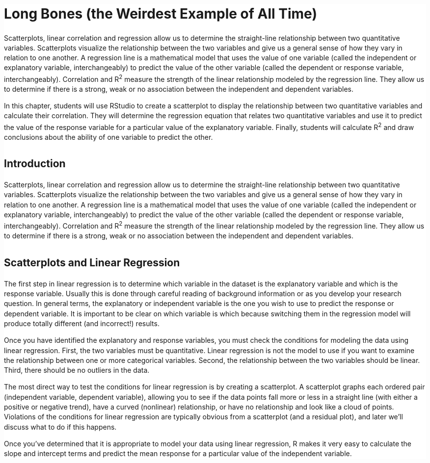 # Long Bones (the Weirdest Example of All Time)

Scatterplots, linear correlation and regression allow us to determine the straight-line relationship between two quantitative variables. Scatterplots visualize the relationship between the two variables and give us a general sense of how they vary in relation to one another. A regression line is a mathematical model that uses the value of one variable (called the independent or explanatory variable, interchangeably) to predict the value of the other variable (called the dependent or response variable, interchangeably). Correlation and R<sup>2</sup> measure the strength of the linear relationship modeled by the regression line. They allow us to determine if there is a strong, weak or no association between the independent and dependent variables.

In this chapter, students will use RStudio to create a scatterplot to display the relationship between two quantitative variables and calculate their correlation. They will determine the regression equation that relates two quantitative variables and use it to predict the value of the response variable for a particular value of the explanatory variable. Finally, students will calculate R<sup>2</sup> and draw conclusions about the ability of one variable to predict the other.  

## Introduction

Scatterplots, linear correlation and regression allow us to determine the straight-line relationship between two quantitative variables. Scatterplots visualize the relationship between the two variables and give us a general sense of how they vary in relation to one another. A regression line is a mathematical model that uses the value of one variable (called the independent or explanatory variable, interchangeably) to predict the value of the other variable (called the dependent or response variable, interchangeably). Correlation and R<sup>2</sup> measure the strength of the linear relationship modeled by the regression line. They allow us to determine if there is a strong, weak or no association between the independent and dependent variables.

## Scatterplots and Linear Regression

The first step in linear regression is to determine which variable in the dataset is the explanatory variable and which is the response variable. Usually this is done through careful reading of background information or as you develop your research question. In general terms, the explanatory or independent variable is the one you wish to use to predict the response or dependent variable. It is important to be clear on which variable is which because switching them in the regression model will produce totally different (and incorrect!) results. 

Once you have identified the explanatory and response variables, you must check the conditions for modeling the data using linear regression. First, the two variables must be quantitative. Linear regression is not the model to use if you want to examine the relationship between one or more categorical variables. Second, the relationship between the two variables should be linear. Third, there should be no outliers in the data. 

The most direct way to test the conditions for linear regression is by creating a scatterplot. A scatterplot graphs each ordered pair (independent variable, dependent variable), allowing you to see if the data points fall more or less in a straight line (with either a positive or negative trend), have a curved (nonlinear) relationship, or have no relationship and look like a cloud of points. Violations of the conditions for linear regression are typically obvious from a scatterplot (and a residual plot), and later we’ll discuss what to do if this happens.

Once you’ve determined that it is appropriate to model your data using linear regression, R makes it very easy to calculate the slope and intercept terms and predict the mean response for a particular value of the independent variable. 
